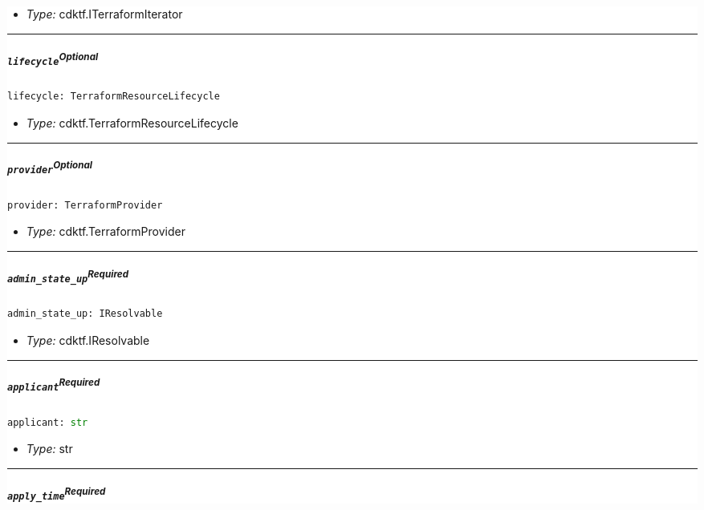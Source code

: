 - *Type:* cdktf.ITerraformIterator

---

##### `lifecycle`<sup>Optional</sup> <a name="lifecycle" id="@cdktf/provider-opentelekomcloud.dataOpentelekomcloudDirectConnectV2.DataOpentelekomcloudDirectConnectV2.property.lifecycle"></a>

```python
lifecycle: TerraformResourceLifecycle
```

- *Type:* cdktf.TerraformResourceLifecycle

---

##### `provider`<sup>Optional</sup> <a name="provider" id="@cdktf/provider-opentelekomcloud.dataOpentelekomcloudDirectConnectV2.DataOpentelekomcloudDirectConnectV2.property.provider"></a>

```python
provider: TerraformProvider
```

- *Type:* cdktf.TerraformProvider

---

##### `admin_state_up`<sup>Required</sup> <a name="admin_state_up" id="@cdktf/provider-opentelekomcloud.dataOpentelekomcloudDirectConnectV2.DataOpentelekomcloudDirectConnectV2.property.adminStateUp"></a>

```python
admin_state_up: IResolvable
```

- *Type:* cdktf.IResolvable

---

##### `applicant`<sup>Required</sup> <a name="applicant" id="@cdktf/provider-opentelekomcloud.dataOpentelekomcloudDirectConnectV2.DataOpentelekomcloudDirectConnectV2.property.applicant"></a>

```python
applicant: str
```

- *Type:* str

---

##### `apply_time`<sup>Required</sup> <a name="apply_time" id="@cdktf/provider-opentelekomcloud.dataOpentelekomcloudDirectConnectV2.DataOpentelekomcloudDirectConnectV2.property.applyTime"></a>
